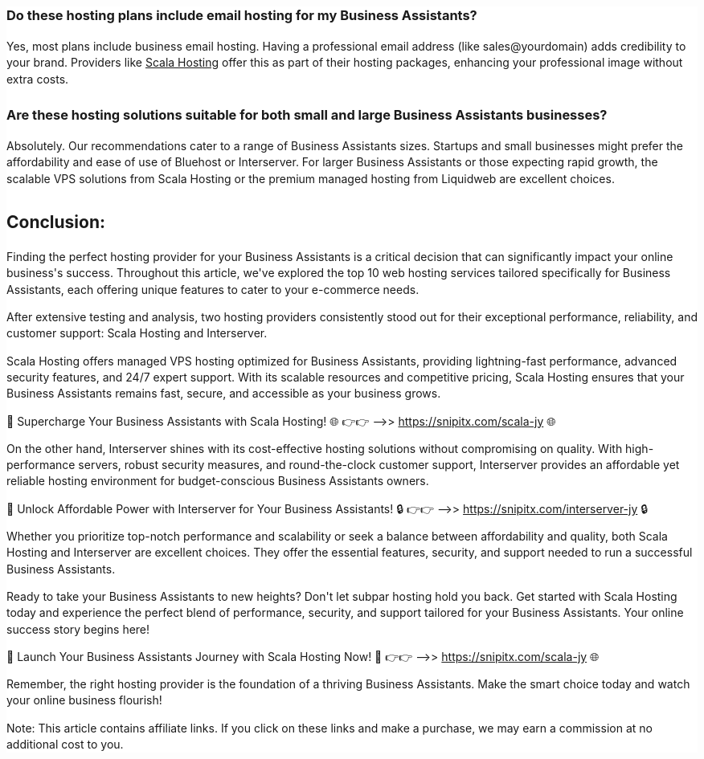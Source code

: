 ### Do these hosting plans include email hosting for my Business Assistants? 
Yes, most plans include business email hosting. Having a professional email address (like sales@yourdomain) adds credibility to your brand. Providers like [Scala Hosting](https://snipitx.com/scala-jy) offer this as part of their hosting packages, enhancing your professional image without extra costs.

### Are these hosting solutions suitable for both small and large Business Assistants businesses? 
Absolutely. Our recommendations cater to a range of Business Assistants sizes. Startups and small businesses might prefer the affordability and ease of use of Bluehost or Interserver. For larger Business Assistants or those expecting rapid growth, the scalable VPS solutions from Scala Hosting or the premium managed hosting from Liquidweb are excellent choices.

## Conclusion:

Finding the perfect hosting provider for your Business Assistants is a critical decision that can significantly impact your online business's success. Throughout this article, we've explored the top 10 web hosting services tailored specifically for Business Assistants, each offering unique features to cater to your e-commerce needs.

After extensive testing and analysis, two hosting providers consistently stood out for their exceptional performance, reliability, and customer support: Scala Hosting and Interserver.

Scala Hosting offers managed VPS hosting optimized for Business Assistants, providing lightning-fast performance, advanced security features, and 24/7 expert support. With its scalable resources and competitive pricing, Scala Hosting ensures that your Business Assistants remains fast, secure, and accessible as your business grows.

🚀 Supercharge Your Business Assistants with Scala Hosting! 🌐
👉👉 -->> https://snipitx.com/scala-jy 🌐

On the other hand, Interserver shines with its cost-effective hosting solutions without compromising on quality. With high-performance servers, robust security measures, and round-the-clock customer support, Interserver provides an affordable yet reliable hosting environment for budget-conscious Business Assistants owners.

💸 Unlock Affordable Power with Interserver for Your Business Assistants! 🔒
👉👉 -->> https://snipitx.com/interserver-jy 🔒

Whether you prioritize top-notch performance and scalability or seek a balance between affordability and quality, both Scala Hosting and Interserver are excellent choices. They offer the essential features, security, and support needed to run a successful Business Assistants.

Ready to take your Business Assistants to new heights? Don't let subpar hosting hold you back. Get started with Scala Hosting today and experience the perfect blend of performance, security, and support tailored for your Business Assistants. Your online success story begins here!

🚀 Launch Your Business Assistants Journey with Scala Hosting Now! 🌟
👉👉 -->> https://snipitx.com/scala-jy 🌐

Remember, the right hosting provider is the foundation of a thriving Business Assistants. Make the smart choice today and watch your online business flourish!

Note: This article contains affiliate links. If you click on these links and make a purchase, we may earn a commission at no additional cost to you.